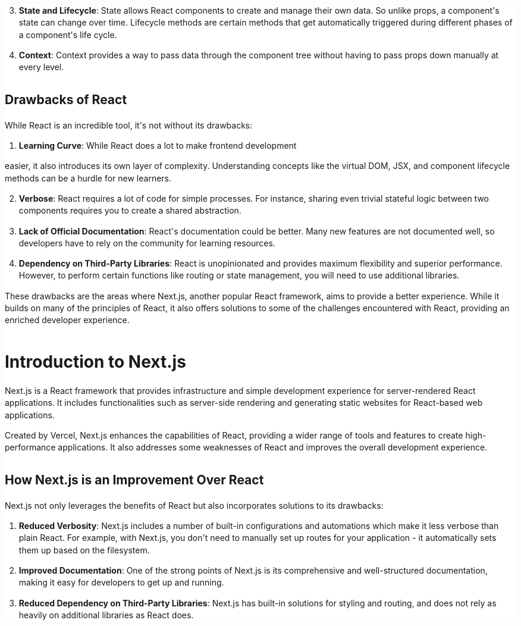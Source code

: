 3. **State and Lifecycle**: State allows React components to create and manage their own data. So unlike props, a component's state can change over time. Lifecycle methods are certain methods that get automatically triggered during different phases of a component's life cycle.

4. **Context**: Context provides a way to pass data through the component tree without having to pass props down manually at every level.

## **Drawbacks of React**

While React is an incredible tool, it's not without its drawbacks:

1. **Learning Curve**: While React does a lot to make frontend development

 easier, it also introduces its own layer of complexity. Understanding concepts like the virtual DOM, JSX, and component lifecycle methods can be a hurdle for new learners.

2. **Verbose**: React requires a lot of code for simple processes. For instance, sharing even trivial stateful logic between two components requires you to create a shared abstraction.

3. **Lack of Official Documentation**: React's documentation could be better. Many new features are not documented well, so developers have to rely on the community for learning resources.

4. **Dependency on Third-Party Libraries**: React is unopinionated and provides maximum flexibility and superior performance. However, to perform certain functions like routing or state management, you will need to use additional libraries.

These drawbacks are the areas where Next.js, another popular React framework, aims to provide a better experience. While it builds on many of the principles of React, it also offers solutions to some of the challenges encountered with React, providing an enriched developer experience.



# **Introduction to Next.js**

Next.js is a React framework that provides infrastructure and simple development experience for server-rendered React applications. It includes functionalities such as server-side rendering and generating static websites for React-based web applications. 

Created by Vercel, Next.js enhances the capabilities of React, providing a wider range of tools and features to create high-performance applications. It also addresses some weaknesses of React and improves the overall development experience.

## **How Next.js is an Improvement Over React**

Next.js not only leverages the benefits of React but also incorporates solutions to its drawbacks:

1. **Reduced Verbosity**: Next.js includes a number of built-in configurations and automations which make it less verbose than plain React. For example, with Next.js, you don't need to manually set up routes for your application - it automatically sets them up based on the filesystem.

2. **Improved Documentation**: One of the strong points of Next.js is its comprehensive and well-structured documentation, making it easy for developers to get up and running.

3. **Reduced Dependency on Third-Party Libraries**: Next.js has built-in solutions for styling and routing, and does not rely as heavily on additional libraries as React does.
